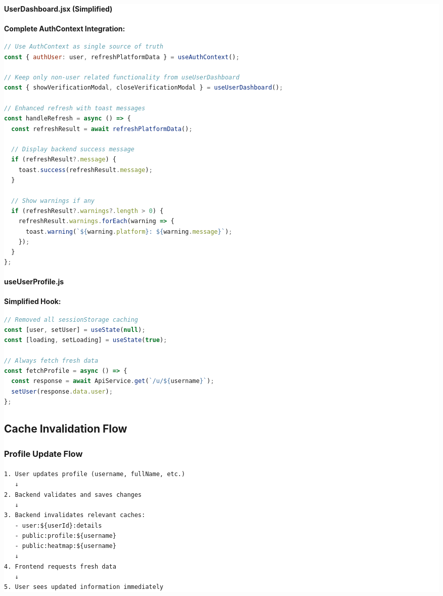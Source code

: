 #### UserDashboard.jsx (Simplified)
**Complete AuthContext Integration:**
```javascript
// Use AuthContext as single source of truth
const { authUser: user, refreshPlatformData } = useAuthContext();

// Keep only non-user related functionality from useUserDashboard
const { showVerificationModal, closeVerificationModal } = useUserDashboard();

// Enhanced refresh with toast messages
const handleRefresh = async () => {
  const refreshResult = await refreshPlatformData();
  
  // Display backend success message
  if (refreshResult?.message) {
    toast.success(refreshResult.message);
  }
  
  // Show warnings if any
  if (refreshResult?.warnings?.length > 0) {
    refreshResult.warnings.forEach(warning => {
      toast.warning(`${warning.platform}: ${warning.message}`);
    });
  }
};
```

#### useUserProfile.js
**Simplified Hook:**
```javascript
// Removed all sessionStorage caching
const [user, setUser] = useState(null);
const [loading, setLoading] = useState(true);

// Always fetch fresh data
const fetchProfile = async () => {
  const response = await ApiService.get(`/u/${username}`);
  setUser(response.data.user);
};
```

## Cache Invalidation Flow

### Profile Update Flow
```
1. User updates profile (username, fullName, etc.)
   ↓
2. Backend validates and saves changes
   ↓
3. Backend invalidates relevant caches:
   - user:${userId}:details
   - public:profile:${username}
   - public:heatmap:${username}
   ↓
4. Frontend requests fresh data
   ↓
5. User sees updated information immediately
```
